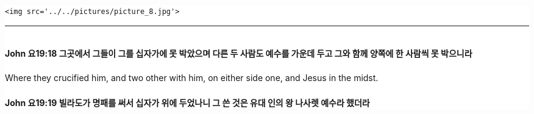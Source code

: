     <img src='../../pictures/picture_8.jpg'>
  </div>
</div>

---

<div class="columns">
  <div class="scriptures">
    <br>
    <div class="scripture">
      <b>John 요19:18 그곳에서 그들이 그를 십자가에 못 박았으며 다른 두 사람도 예수를 가운데 두고 그와 함께 양쪽에 한 사람씩 못 박으니라 
      </b>
    </div>
    <br>
    <div class="scripture">Where they crucified him, and two other with him, on either side one, and Jesus in the midst. 
    </div>
    <br>
    <div class="scripture">
      <b>John 요19:19 빌라도가 명패를 써서 십자가 위에 두었나니 그 쓴 것은 유대 인의 왕 나사렛 예수라 했더라 
      </b>
    </div>